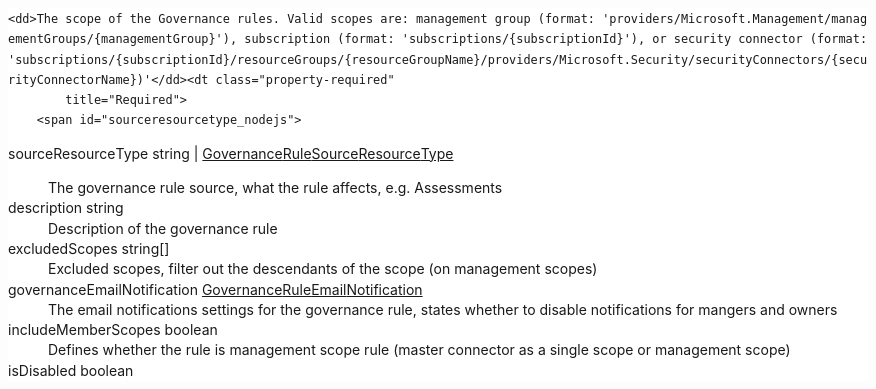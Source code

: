     <dd>The scope of the Governance rules. Valid scopes are: management group (format: 'providers/Microsoft.Management/managementGroups/{managementGroup}'), subscription (format: 'subscriptions/{subscriptionId}'), or security connector (format: 'subscriptions/{subscriptionId}/resourceGroups/{resourceGroupName}/providers/Microsoft.Security/securityConnectors/{securityConnectorName})'</dd><dt class="property-required"
            title="Required">
        <span id="sourceresourcetype_nodejs">
<a data-swiftype-name="resource-property" data-swiftype-type="text" href="#sourceresourcetype_nodejs" style="color: inherit; text-decoration: inherit;">source<wbr>Resource<wbr>Type</a>
</span>
        <span class="property-indicator"></span>
        <span class="property-type">string | <a href="#governancerulesourceresourcetype">Governance<wbr>Rule<wbr>Source<wbr>Resource<wbr>Type</a></span>
    </dt>
    <dd>The governance rule source, what the rule affects, e.g. Assessments</dd><dt class="property-optional"
            title="Optional">
        <span id="description_nodejs">
<a data-swiftype-name="resource-property" data-swiftype-type="text" href="#description_nodejs" style="color: inherit; text-decoration: inherit;">description</a>
</span>
        <span class="property-indicator"></span>
        <span class="property-type">string</span>
    </dt>
    <dd>Description of the governance rule</dd><dt class="property-optional"
            title="Optional">
        <span id="excludedscopes_nodejs">
<a data-swiftype-name="resource-property" data-swiftype-type="text" href="#excludedscopes_nodejs" style="color: inherit; text-decoration: inherit;">excluded<wbr>Scopes</a>
</span>
        <span class="property-indicator"></span>
        <span class="property-type">string[]</span>
    </dt>
    <dd>Excluded scopes, filter out the descendants of the scope (on management scopes)</dd><dt class="property-optional"
            title="Optional">
        <span id="governanceemailnotification_nodejs">
<a data-swiftype-name="resource-property" data-swiftype-type="text" href="#governanceemailnotification_nodejs" style="color: inherit; text-decoration: inherit;">governance<wbr>Email<wbr>Notification</a>
</span>
        <span class="property-indicator"></span>
        <span class="property-type"><a href="#governanceruleemailnotification">Governance<wbr>Rule<wbr>Email<wbr>Notification</a></span>
    </dt>
    <dd>The email notifications settings for the governance rule, states whether to disable notifications for mangers and owners</dd><dt class="property-optional"
            title="Optional">
        <span id="includememberscopes_nodejs">
<a data-swiftype-name="resource-property" data-swiftype-type="text" href="#includememberscopes_nodejs" style="color: inherit; text-decoration: inherit;">include<wbr>Member<wbr>Scopes</a>
</span>
        <span class="property-indicator"></span>
        <span class="property-type">boolean</span>
    </dt>
    <dd>Defines whether the rule is management scope rule (master connector as a single scope or management scope)</dd><dt class="property-optional"
            title="Optional">
        <span id="isdisabled_nodejs">
<a data-swiftype-name="resource-property" data-swiftype-type="text" href="#isdisabled_nodejs" style="color: inherit; text-decoration: inherit;">is<wbr>Disabled</a>
</span>
        <span class="property-indicator"></span>
        <span class="property-type">boolean</span>